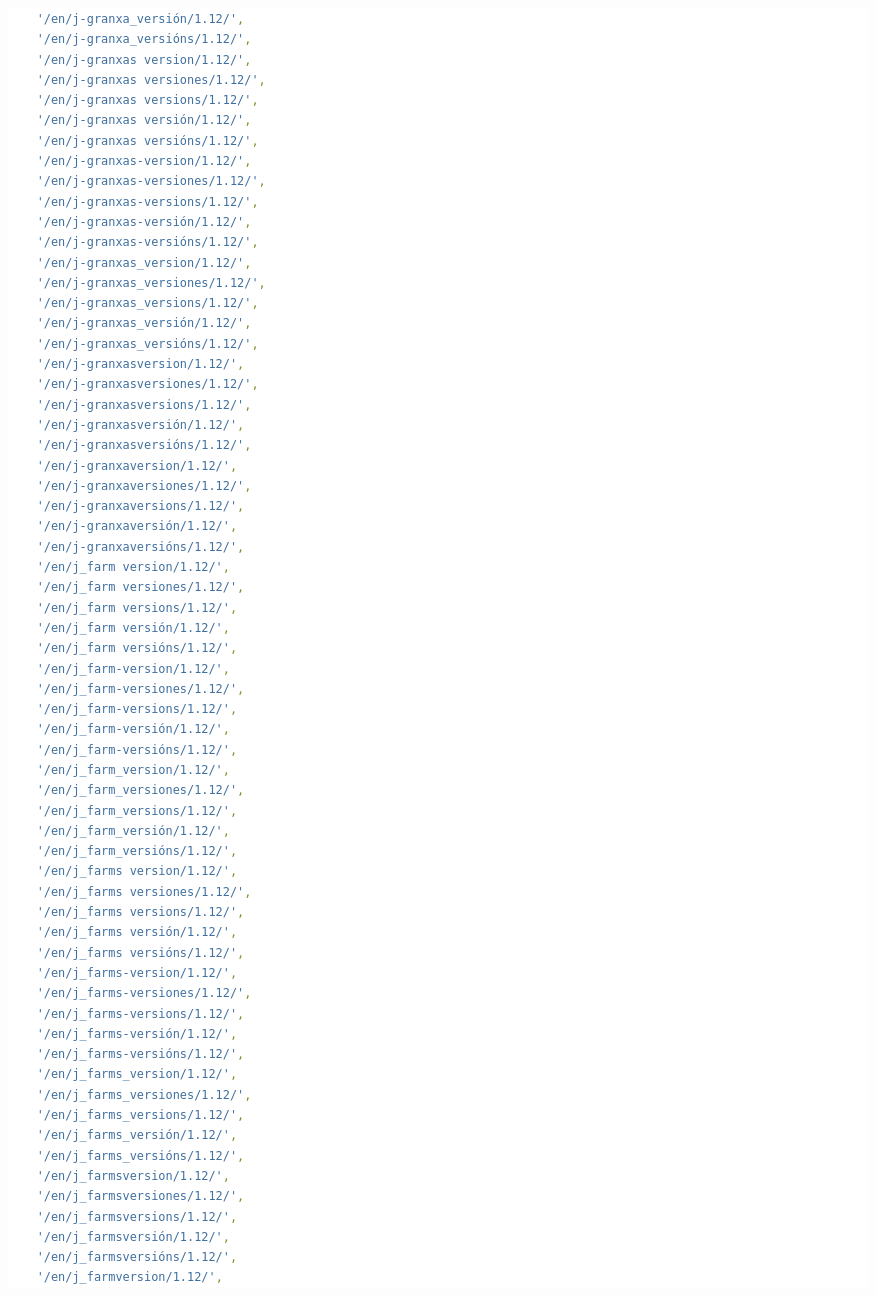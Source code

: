 ```yaml
    '/en/j-granxa_versión/1.12/',
    '/en/j-granxa_versións/1.12/',
    '/en/j-granxas version/1.12/',
    '/en/j-granxas versiones/1.12/',
    '/en/j-granxas versions/1.12/',
    '/en/j-granxas versión/1.12/',
    '/en/j-granxas versións/1.12/',
    '/en/j-granxas-version/1.12/',
    '/en/j-granxas-versiones/1.12/',
    '/en/j-granxas-versions/1.12/',
    '/en/j-granxas-versión/1.12/',
    '/en/j-granxas-versións/1.12/',
    '/en/j-granxas_version/1.12/',
    '/en/j-granxas_versiones/1.12/',
    '/en/j-granxas_versions/1.12/',
    '/en/j-granxas_versión/1.12/',
    '/en/j-granxas_versións/1.12/',
    '/en/j-granxasversion/1.12/',
    '/en/j-granxasversiones/1.12/',
    '/en/j-granxasversions/1.12/',
    '/en/j-granxasversión/1.12/',
    '/en/j-granxasversións/1.12/',
    '/en/j-granxaversion/1.12/',
    '/en/j-granxaversiones/1.12/',
    '/en/j-granxaversions/1.12/',
    '/en/j-granxaversión/1.12/',
    '/en/j-granxaversións/1.12/',
    '/en/j_farm version/1.12/',
    '/en/j_farm versiones/1.12/',
    '/en/j_farm versions/1.12/',
    '/en/j_farm versión/1.12/',
    '/en/j_farm versións/1.12/',
    '/en/j_farm-version/1.12/',
    '/en/j_farm-versiones/1.12/',
    '/en/j_farm-versions/1.12/',
    '/en/j_farm-versión/1.12/',
    '/en/j_farm-versións/1.12/',
    '/en/j_farm_version/1.12/',
    '/en/j_farm_versiones/1.12/',
    '/en/j_farm_versions/1.12/',
    '/en/j_farm_versión/1.12/',
    '/en/j_farm_versións/1.12/',
    '/en/j_farms version/1.12/',
    '/en/j_farms versiones/1.12/',
    '/en/j_farms versions/1.12/',
    '/en/j_farms versión/1.12/',
    '/en/j_farms versións/1.12/',
    '/en/j_farms-version/1.12/',
    '/en/j_farms-versiones/1.12/',
    '/en/j_farms-versions/1.12/',
    '/en/j_farms-versión/1.12/',
    '/en/j_farms-versións/1.12/',
    '/en/j_farms_version/1.12/',
    '/en/j_farms_versiones/1.12/',
    '/en/j_farms_versions/1.12/',
    '/en/j_farms_versión/1.12/',
    '/en/j_farms_versións/1.12/',
    '/en/j_farmsversion/1.12/',
    '/en/j_farmsversiones/1.12/',
    '/en/j_farmsversions/1.12/',
    '/en/j_farmsversión/1.12/',
    '/en/j_farmsversións/1.12/',
    '/en/j_farmversion/1.12/',
```